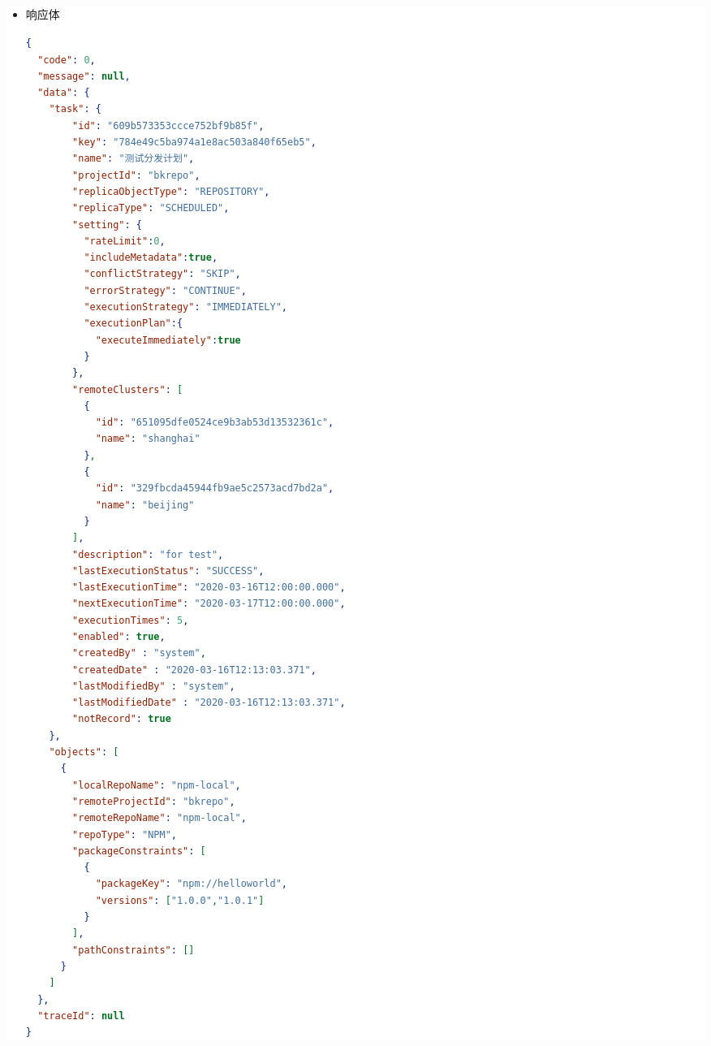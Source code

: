 - 响应体

  ```json
  {
    "code": 0,
    "message": null,
    "data": {
      "task": {
          "id": "609b573353ccce752bf9b85f",
          "key": "784e49c5ba974a1e8ac503a840f65eb5",
          "name": "测试分发计划",
          "projectId": "bkrepo",
          "replicaObjectType": "REPOSITORY",
          "replicaType": "SCHEDULED",
          "setting": {
            "rateLimit":0,
            "includeMetadata":true,
            "conflictStrategy": "SKIP",
            "errorStrategy": "CONTINUE",
            "executionStrategy": "IMMEDIATELY",
            "executionPlan":{
              "executeImmediately":true
            }
          },
          "remoteClusters": [
            {
              "id": "651095dfe0524ce9b3ab53d13532361c",
              "name": "shanghai"
            },
            {
              "id": "329fbcda45944fb9ae5c2573acd7bd2a",
              "name": "beijing"
            }
          ],
          "description": "for test",
          "lastExecutionStatus": "SUCCESS",
          "lastExecutionTime": "2020-03-16T12:00:00.000",
          "nextExecutionTime": "2020-03-17T12:00:00.000",
          "executionTimes": 5,
          "enabled": true,
          "createdBy" : "system",
          "createdDate" : "2020-03-16T12:13:03.371",
          "lastModifiedBy" : "system",
          "lastModifiedDate" : "2020-03-16T12:13:03.371",
          "notRecord": true
      },
      "objects": [
        {
          "localRepoName": "npm-local",
          "remoteProjectId": "bkrepo",
          "remoteRepoName": "npm-local",
          "repoType": "NPM",
          "packageConstraints": [
            {
              "packageKey": "npm://helloworld",
              "versions": ["1.0.0","1.0.1"]
            }
          ],
          "pathConstraints": []
        }    
      ]
    },
    "traceId": null
  }
  ```